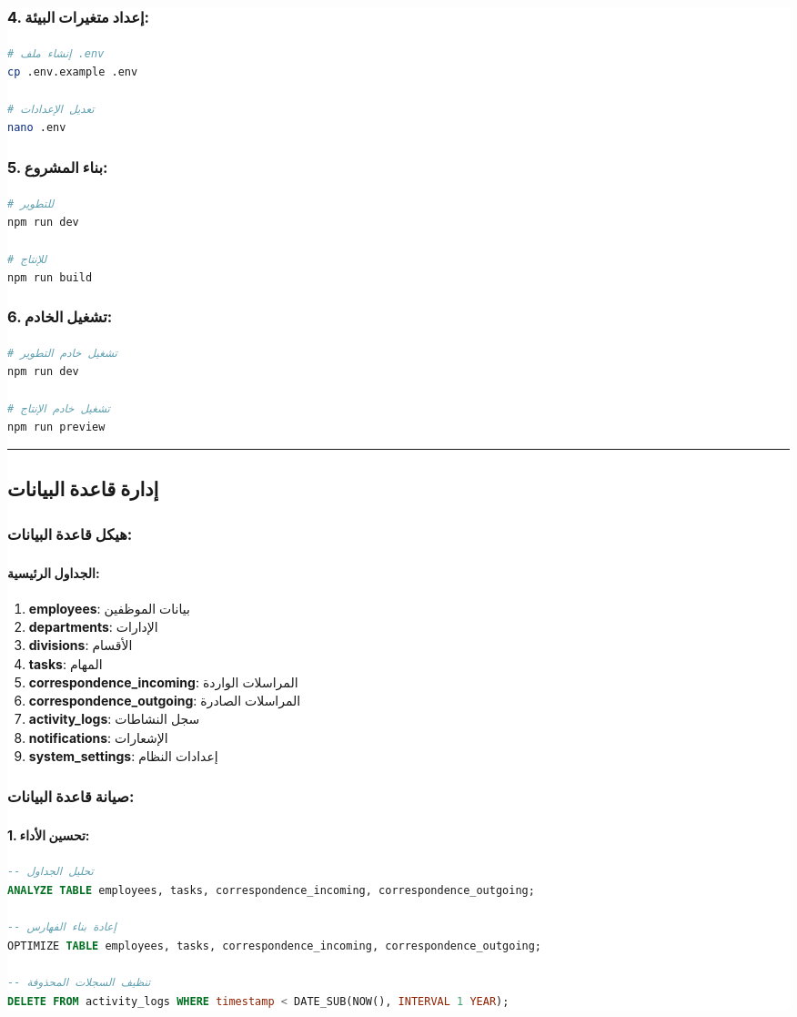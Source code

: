### 4. إعداد متغيرات البيئة:
```bash
# إنشاء ملف .env
cp .env.example .env

# تعديل الإعدادات
nano .env
```

### 5. بناء المشروع:
```bash
# للتطوير
npm run dev

# للإنتاج
npm run build
```

### 6. تشغيل الخادم:
```bash
# تشغيل خادم التطوير
npm run dev

# تشغيل خادم الإنتاج
npm run preview
```

---

## إدارة قاعدة البيانات

### هيكل قاعدة البيانات:

#### الجداول الرئيسية:
1. **employees**: بيانات الموظفين
2. **departments**: الإدارات
3. **divisions**: الأقسام
4. **tasks**: المهام
5. **correspondence_incoming**: المراسلات الواردة
6. **correspondence_outgoing**: المراسلات الصادرة
7. **activity_logs**: سجل النشاطات
8. **notifications**: الإشعارات
9. **system_settings**: إعدادات النظام

### صيانة قاعدة البيانات:

#### 1. تحسين الأداء:
```sql
-- تحليل الجداول
ANALYZE TABLE employees, tasks, correspondence_incoming, correspondence_outgoing;

-- إعادة بناء الفهارس
OPTIMIZE TABLE employees, tasks, correspondence_incoming, correspondence_outgoing;

-- تنظيف السجلات المحذوفة
DELETE FROM activity_logs WHERE timestamp < DATE_SUB(NOW(), INTERVAL 1 YEAR);
```
